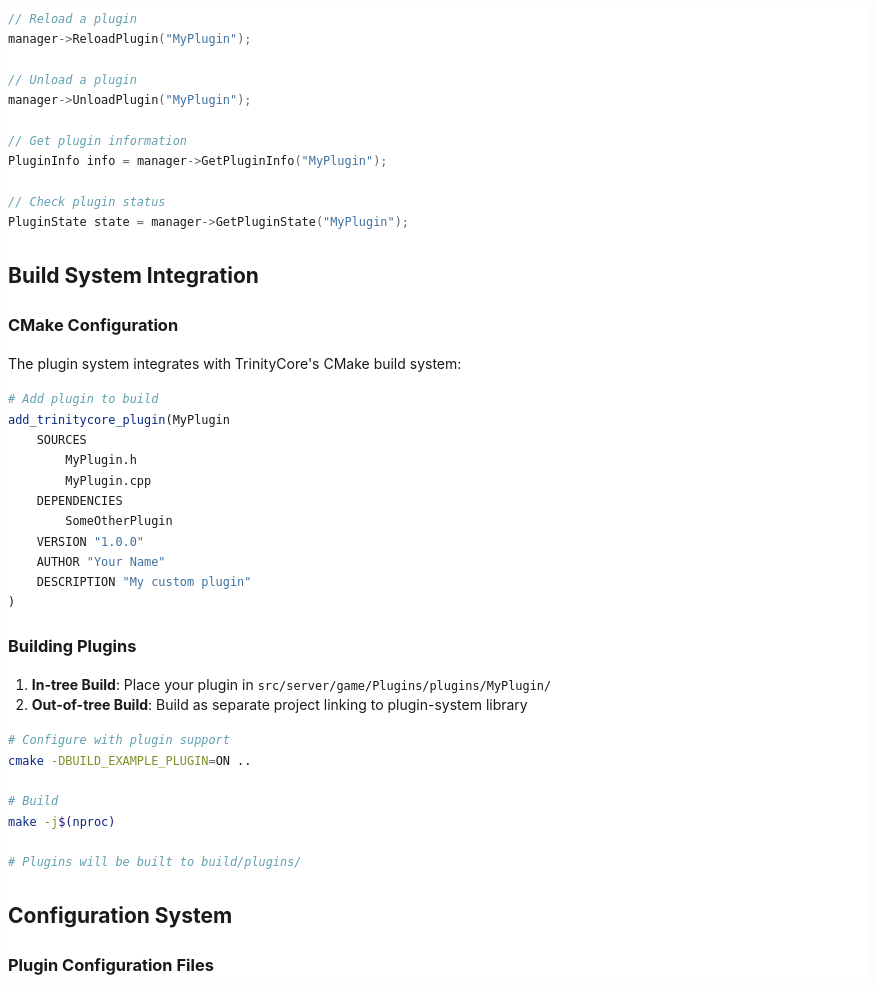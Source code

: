 ```cpp
// Reload a plugin
manager->ReloadPlugin("MyPlugin");

// Unload a plugin
manager->UnloadPlugin("MyPlugin");

// Get plugin information
PluginInfo info = manager->GetPluginInfo("MyPlugin");

// Check plugin status
PluginState state = manager->GetPluginState("MyPlugin");
```

## Build System Integration

### CMake Configuration

The plugin system integrates with TrinityCore's CMake build system:

```cmake
# Add plugin to build
add_trinitycore_plugin(MyPlugin
    SOURCES
        MyPlugin.h
        MyPlugin.cpp
    DEPENDENCIES
        SomeOtherPlugin
    VERSION "1.0.0"
    AUTHOR "Your Name"
    DESCRIPTION "My custom plugin"
)
```

### Building Plugins

1. **In-tree Build**: Place your plugin in `src/server/game/Plugins/plugins/MyPlugin/`
2. **Out-of-tree Build**: Build as separate project linking to plugin-system library

```bash
# Configure with plugin support
cmake -DBUILD_EXAMPLE_PLUGIN=ON ..

# Build
make -j$(nproc)

# Plugins will be built to build/plugins/
```

## Configuration System

### Plugin Configuration Files
